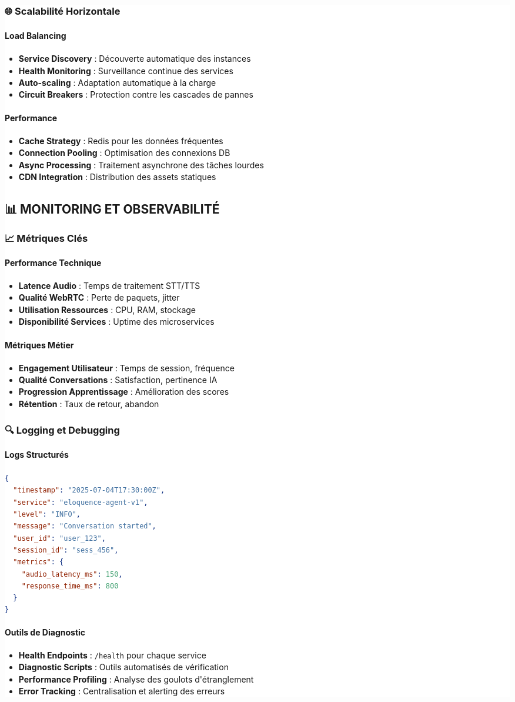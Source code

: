 ### 🌐 Scalabilité Horizontale

#### Load Balancing
- **Service Discovery** : Découverte automatique des instances
- **Health Monitoring** : Surveillance continue des services
- **Auto-scaling** : Adaptation automatique à la charge
- **Circuit Breakers** : Protection contre les cascades de pannes

#### Performance
- **Cache Strategy** : Redis pour les données fréquentes
- **Connection Pooling** : Optimisation des connexions DB
- **Async Processing** : Traitement asynchrone des tâches lourdes
- **CDN Integration** : Distribution des assets statiques

## 📊 MONITORING ET OBSERVABILITÉ

### 📈 Métriques Clés

#### Performance Technique
- **Latence Audio** : Temps de traitement STT/TTS
- **Qualité WebRTC** : Perte de paquets, jitter
- **Utilisation Ressources** : CPU, RAM, stockage
- **Disponibilité Services** : Uptime des microservices

#### Métriques Métier
- **Engagement Utilisateur** : Temps de session, fréquence
- **Qualité Conversations** : Satisfaction, pertinence IA
- **Progression Apprentissage** : Amélioration des scores
- **Rétention** : Taux de retour, abandon

### 🔍 Logging et Debugging

#### Logs Structurés
```json
{
  "timestamp": "2025-07-04T17:30:00Z",
  "service": "eloquence-agent-v1",
  "level": "INFO",
  "message": "Conversation started",
  "user_id": "user_123",
  "session_id": "sess_456",
  "metrics": {
    "audio_latency_ms": 150,
    "response_time_ms": 800
  }
}
```

#### Outils de Diagnostic
- **Health Endpoints** : `/health` pour chaque service
- **Diagnostic Scripts** : Outils automatisés de vérification
- **Performance Profiling** : Analyse des goulots d'étranglement
- **Error Tracking** : Centralisation et alerting des erreurs
